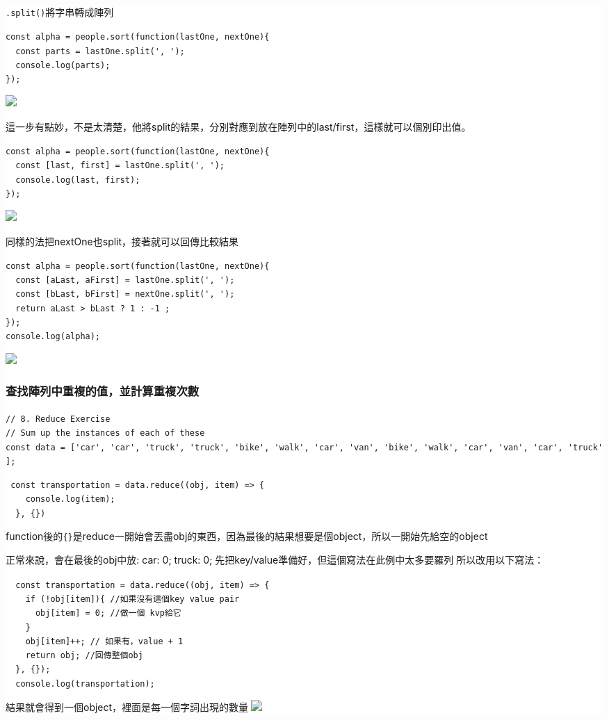 `.split()`將字串轉成陣列
```javascript=
const alpha = people.sort(function(lastOne, nextOne){
  const parts = lastOne.split(', ');
  console.log(parts);
});
```
![](https://i.imgur.com/xmSprZA.png)

這一步有點妙，不是太清楚，他將split的結果，分別對應到放在陣列中的last/first，這樣就可以個別印出值。
```javascript=
const alpha = people.sort(function(lastOne, nextOne){
  const [last, first] = lastOne.split(', ');
  console.log(last, first);
});
```
![](https://i.imgur.com/66bLPJC.png)

同樣的法把nextOne也split，接著就可以回傳比較結果
```javascript=
const alpha = people.sort(function(lastOne, nextOne){
  const [aLast, aFirst] = lastOne.split(', ');
  const [bLast, bFirst] = nextOne.split(', ');
  return aLast > bLast ? 1 : -1 ;
});
console.log(alpha);
```
![](https://i.imgur.com/HosKrBV.png)


### 查找陣列中重複的值，並計算重複次數
```
// 8. Reduce Exercise
// Sum up the instances of each of these
const data = ['car', 'car', 'truck', 'truck', 'bike', 'walk', 'car', 'van', 'bike', 'walk', 'car', 'van', 'car', 'truck' ];
```

```javascript=
 const transportation = data.reduce((obj, item) => {
    console.log(item);
  }, {})
```
function後的`{}`是reduce一開始會丟盡obj的東西，因為最後的結果想要是個object，所以一開始先給空的object

正常來說，會在最後的obj中放:
car: 0;
truck: 0;
先把key/value準備好，但這個寫法在此例中太多要羅列
所以改用以下寫法：
```javascript=
  const transportation = data.reduce((obj, item) => {
    if (!obj[item]){ //如果沒有這個key value pair
      obj[item] = 0; //做一個 kvp給它
    }
    obj[item]++; // 如果有，value + 1
    return obj; //回傳整個obj
  }, {});
  console.log(transportation);
```

結果就會得到一個object，裡面是每一個字詞出現的數量
![](https://i.imgur.com/27CVMrb.png)
